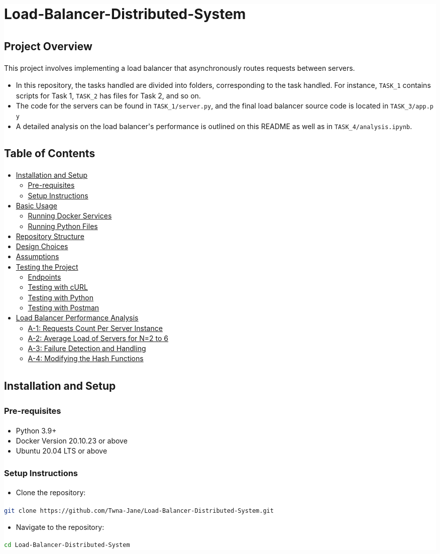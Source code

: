 # Load-Balancer-Distributed-System
## Project Overview
This project involves implementing a load balancer that asynchronously routes requests between servers.
- In this repository, the tasks handled are divided into folders, corresponding to the task handled. For
instance, `TASK_1` contains scripts for Task 1, `TASK_2` has files for Task 2, and so on.
- The code for the servers can be found in `TASK_1/server.py`, and the final load balancer source code is located in 
`TASK_3/app.py`
- A detailed analysis on the load balancer's performance is outlined on this README as well as in 
`TASK_4/analysis.ipynb`.

## Table of Contents
- [Installation and Setup](#installation-and-setup)
  - [Pre-requisites](#pre-requisites)
  - [Setup Instructions](#setup-instructions)
- [Basic Usage](#basic-usage)
  - [Running Docker Services](#running-docker-services)
  - [Running Python Files](#running-python-files)
- [Repository Structure](#repository-structure)
- [Design Choices](#design-choices)
- [Assumptions](#assumptions)
- [Testing the Project](#testing-the-project)
  - [Endpoints](#endpoints)
  - [Testing with cURL](#testing-with-curl)
  - [Testing with Python](#testing-with-python-using-requests)
  - [Testing with Postman](#testing-with-postman)
- [Load Balancer Performance Analysis](#load-balancer-performance-analysis)
  - [A-1: Requests Count Per Server Instance](#a-1-request-count-per-server-instance)
  - [A-2: Average Load of Servers for N=2 to 6](#a-2-average-load-of-servers-for-n--2-to-6)
  - [A-3: Failure Detection and Handling](#a-3-failure-detection-and-handling)
  - [A-4: Modifying the Hash Functions](#a-4-modifying-the-hash-functions)

## Installation and Setup
### Pre-requisites
- Python 3.9+
- Docker Version 20.10.23 or above
- Ubuntu 20.04 LTS or above

### Setup Instructions
- Clone the repository:
```bash
git clone https://github.com/Twna-Jane/Load-Balancer-Distributed-System.git 
```

- Navigate to the repository:
```bash
cd Load-Balancer-Distributed-System
```
